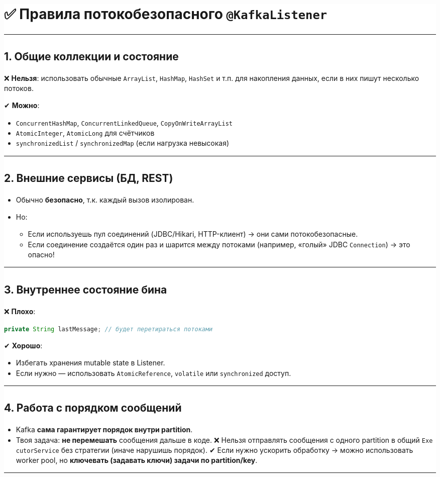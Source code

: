 # ✅ Правила потокобезопасного `@KafkaListener`

---

## 1. Общие коллекции и состояние

❌ **Нельзя**: использовать обычные `ArrayList`, `HashMap`, `HashSet` и т.п. для накопления данных, если в них пишут несколько потоков.

✔ **Можно**:

* `ConcurrentHashMap`, `ConcurrentLinkedQueue`, `CopyOnWriteArrayList`
* `AtomicInteger`, `AtomicLong` для счётчиков
* `synchronizedList` / `synchronizedMap` (если нагрузка невысокая)

---

## 2. Внешние сервисы (БД, REST)

* Обычно **безопасно**, т.к. каждый вызов изолирован.
* Но:

    * Если используешь пул соединений (JDBC/Hikari, HTTP-клиент) → они сами потокобезопасные.
    * Если соединение создаётся один раз и шарится между потоками (например, «голый» JDBC `Connection`) → это опасно!

---

## 3. Внутреннее состояние бина

❌ **Плохо**:

```java
private String lastMessage; // будет перетираться потоками
```

✔ **Хорошо**:

* Избегать хранения mutable state в Listener.
* Если нужно — использовать `AtomicReference`, `volatile` или `synchronized` доступ.

---

## 4. Работа с порядком сообщений

* Kafka **сама гарантирует порядок внутри partition**.
* Твоя задача: **не перемешать** сообщения дальше в коде.
  ❌ Нельзя отправлять сообщения с одного partition в общий `ExecutorService` без стратегии (иначе нарушишь порядок).
  ✔ Если нужно ускорить обработку → можно использовать worker pool, но **ключевать (задавать ключи) задачи по partition/key**.

---
